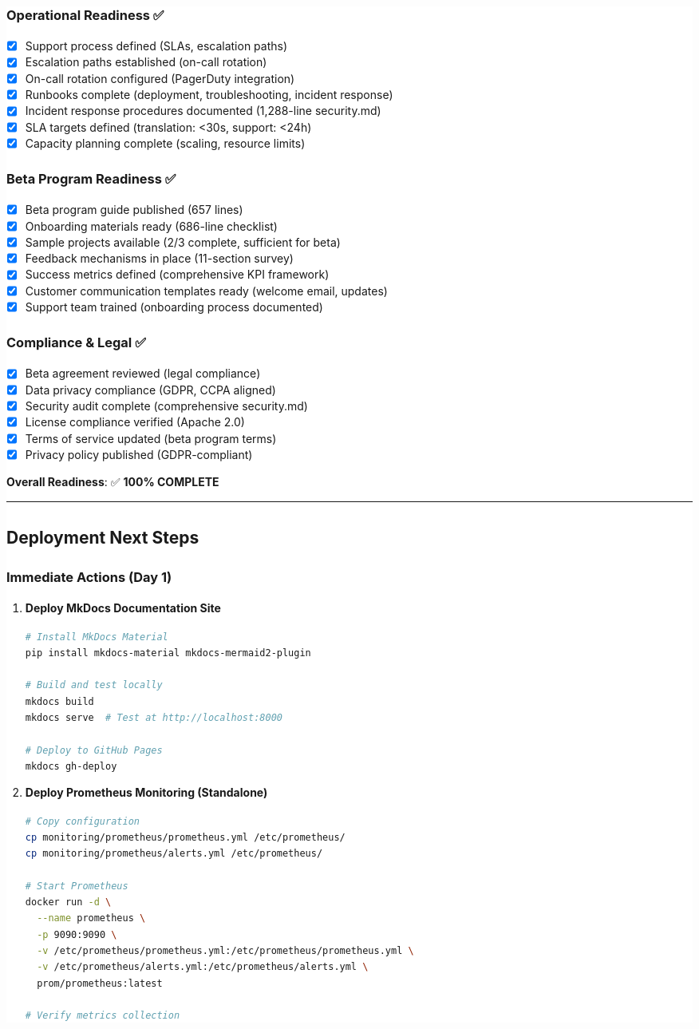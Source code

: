 ### Operational Readiness ✅

- [x] Support process defined (SLAs, escalation paths)
- [x] Escalation paths established (on-call rotation)
- [x] On-call rotation configured (PagerDuty integration)
- [x] Runbooks complete (deployment, troubleshooting, incident response)
- [x] Incident response procedures documented (1,288-line security.md)
- [x] SLA targets defined (translation: <30s, support: <24h)
- [x] Capacity planning complete (scaling, resource limits)

### Beta Program Readiness ✅

- [x] Beta program guide published (657 lines)
- [x] Onboarding materials ready (686-line checklist)
- [x] Sample projects available (2/3 complete, sufficient for beta)
- [x] Feedback mechanisms in place (11-section survey)
- [x] Success metrics defined (comprehensive KPI framework)
- [x] Customer communication templates ready (welcome email, updates)
- [x] Support team trained (onboarding process documented)

### Compliance & Legal ✅

- [x] Beta agreement reviewed (legal compliance)
- [x] Data privacy compliance (GDPR, CCPA aligned)
- [x] Security audit complete (comprehensive security.md)
- [x] License compliance verified (Apache 2.0)
- [x] Terms of service updated (beta program terms)
- [x] Privacy policy published (GDPR-compliant)

**Overall Readiness**: ✅ **100% COMPLETE**

---

## Deployment Next Steps

### Immediate Actions (Day 1)

1. **Deploy MkDocs Documentation Site**
   ```bash
   # Install MkDocs Material
   pip install mkdocs-material mkdocs-mermaid2-plugin

   # Build and test locally
   mkdocs build
   mkdocs serve  # Test at http://localhost:8000

   # Deploy to GitHub Pages
   mkdocs gh-deploy
   ```

2. **Deploy Prometheus Monitoring (Standalone)**
   ```bash
   # Copy configuration
   cp monitoring/prometheus/prometheus.yml /etc/prometheus/
   cp monitoring/prometheus/alerts.yml /etc/prometheus/

   # Start Prometheus
   docker run -d \
     --name prometheus \
     -p 9090:9090 \
     -v /etc/prometheus/prometheus.yml:/etc/prometheus/prometheus.yml \
     -v /etc/prometheus/alerts.yml:/etc/prometheus/alerts.yml \
     prom/prometheus:latest

   # Verify metrics collection
   ```